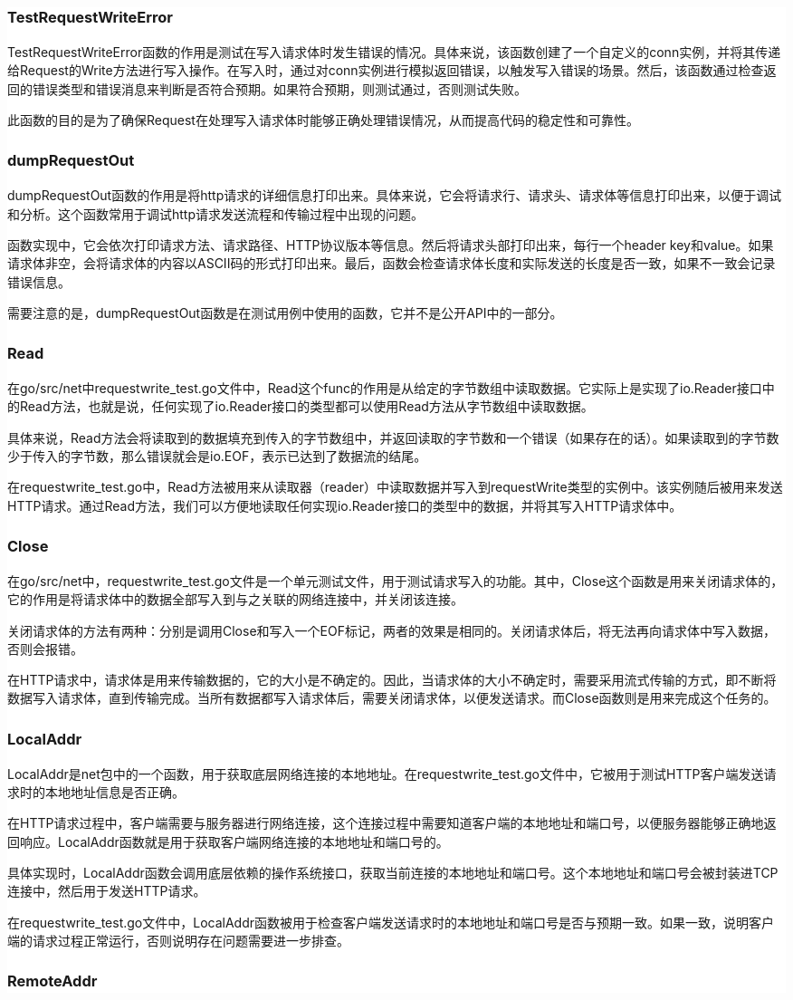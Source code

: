 

### TestRequestWriteError

TestRequestWriteError函数的作用是测试在写入请求体时发生错误的情况。具体来说，该函数创建了一个自定义的conn实例，并将其传递给Request的Write方法进行写入操作。在写入时，通过对conn实例进行模拟返回错误，以触发写入错误的场景。然后，该函数通过检查返回的错误类型和错误消息来判断是否符合预期。如果符合预期，则测试通过，否则测试失败。

此函数的目的是为了确保Request在处理写入请求体时能够正确处理错误情况，从而提高代码的稳定性和可靠性。



### dumpRequestOut

dumpRequestOut函数的作用是将http请求的详细信息打印出来。具体来说，它会将请求行、请求头、请求体等信息打印出来，以便于调试和分析。这个函数常用于调试http请求发送流程和传输过程中出现的问题。

函数实现中，它会依次打印请求方法、请求路径、HTTP协议版本等信息。然后将请求头部打印出来，每行一个header key和value。如果请求体非空，会将请求体的内容以ASCII码的形式打印出来。最后，函数会检查请求体长度和实际发送的长度是否一致，如果不一致会记录错误信息。

需要注意的是，dumpRequestOut函数是在测试用例中使用的函数，它并不是公开API中的一部分。



### Read

在go/src/net中requestwrite_test.go文件中，Read这个func的作用是从给定的字节数组中读取数据。它实际上是实现了io.Reader接口中的Read方法，也就是说，任何实现了io.Reader接口的类型都可以使用Read方法从字节数组中读取数据。

具体来说，Read方法会将读取到的数据填充到传入的字节数组中，并返回读取的字节数和一个错误（如果存在的话）。如果读取到的字节数少于传入的字节数，那么错误就会是io.EOF，表示已达到了数据流的结尾。

在requestwrite_test.go中，Read方法被用来从读取器（reader）中读取数据并写入到requestWrite类型的实例中。该实例随后被用来发送HTTP请求。通过Read方法，我们可以方便地读取任何实现io.Reader接口的类型中的数据，并将其写入HTTP请求体中。



### Close

在go/src/net中，requestwrite_test.go文件是一个单元测试文件，用于测试请求写入的功能。其中，Close这个函数是用来关闭请求体的，它的作用是将请求体中的数据全部写入到与之关联的网络连接中，并关闭该连接。

关闭请求体的方法有两种：分别是调用Close和写入一个EOF标记，两者的效果是相同的。关闭请求体后，将无法再向请求体中写入数据，否则会报错。

在HTTP请求中，请求体是用来传输数据的，它的大小是不确定的。因此，当请求体的大小不确定时，需要采用流式传输的方式，即不断将数据写入请求体，直到传输完成。当所有数据都写入请求体后，需要关闭请求体，以便发送请求。而Close函数则是用来完成这个任务的。



### LocalAddr

LocalAddr是net包中的一个函数，用于获取底层网络连接的本地地址。在requestwrite_test.go文件中，它被用于测试HTTP客户端发送请求时的本地地址信息是否正确。

在HTTP请求过程中，客户端需要与服务器进行网络连接，这个连接过程中需要知道客户端的本地地址和端口号，以便服务器能够正确地返回响应。LocalAddr函数就是用于获取客户端网络连接的本地地址和端口号的。

具体实现时，LocalAddr函数会调用底层依赖的操作系统接口，获取当前连接的本地地址和端口号。这个本地地址和端口号会被封装进TCP连接中，然后用于发送HTTP请求。

在requestwrite_test.go文件中，LocalAddr函数被用于检查客户端发送请求时的本地地址和端口号是否与预期一致。如果一致，说明客户端的请求过程正常运行，否则说明存在问题需要进一步排查。



### RemoteAddr
